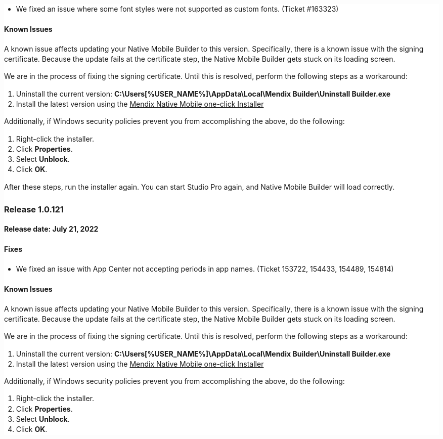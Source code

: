 * We fixed an issue where some font styles were not supported as custom fonts. (Ticket #163323)

#### Known Issues

A known issue affects updating your Native Mobile Builder to this version. Specifically, there is a known issue with the signing certificate. Because the update fails at the certificate step, the Native Mobile Builder gets stuck on its loading screen.

We are in the process of fixing the signing certificate. Until this is resolved, perform the following steps as a workaround:

1. Uninstall the current version: **C:\Users\[%USER_NAME%]\AppData\Local\Mendix Builder\Uninstall Builder.exe**
1. Install the latest version using the [Mendix Native Mobile one-click Installer](https://appdev-mx-cdn.s3.amazonaws.com/native-builders/latest.exe)

Additionally, if Windows security policies prevent you from accomplishing the above, do the following:

1. Right-click the installer.
1. Click **Properties**.
1. Select **Unblock**.
1. Click **OK**.

After these steps, run the installer again. You can start Studio Pro again, and Native Mobile Builder will load correctly.

### Release 1.0.121

**Release date: July 21, 2022**

#### Fixes

* We fixed an issue with App Center not accepting periods in app names. (Ticket 153722, 154433, 154489, 154814)

#### Known Issues

A known issue affects updating your Native Mobile Builder to this version. Specifically, there is a known issue with the signing certificate. Because the update fails at the certificate step, the Native Mobile Builder gets stuck on its loading screen.

We are in the process of fixing the signing certificate. Until this is resolved, perform the following steps as a workaround:

1. Uninstall the current version: **C:\Users\[%USER_NAME%]\AppData\Local\Mendix Builder\Uninstall Builder.exe**
1. Install the latest version using the [Mendix Native Mobile one-click Installer](https://appdev-mx-cdn.s3.amazonaws.com/native-builders/latest.exe)

Additionally, if Windows security policies prevent you from accomplishing the above, do the following:

1. Right-click the installer.
1. Click **Properties**.
1. Select **Unblock**.
1. Click **OK**.
